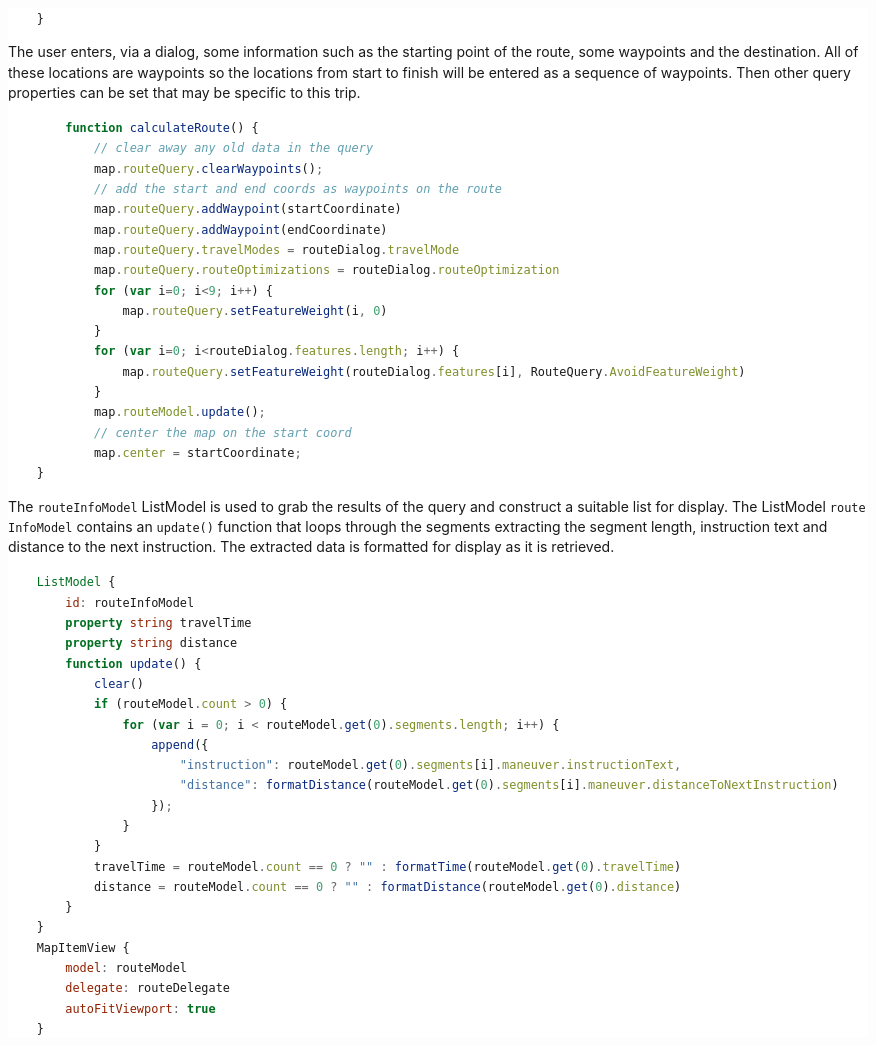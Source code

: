 ``` qml
    }
```

The user enters, via a dialog, some information such as the starting point of the route, some waypoints and the destination. All of these locations are waypoints so the locations from start to finish will be entered as a sequence of waypoints. Then other query properties can be set that may be specific to this trip.

``` qml
        function calculateRoute() {
            // clear away any old data in the query
            map.routeQuery.clearWaypoints();
            // add the start and end coords as waypoints on the route
            map.routeQuery.addWaypoint(startCoordinate)
            map.routeQuery.addWaypoint(endCoordinate)
            map.routeQuery.travelModes = routeDialog.travelMode
            map.routeQuery.routeOptimizations = routeDialog.routeOptimization
            for (var i=0; i<9; i++) {
                map.routeQuery.setFeatureWeight(i, 0)
            }
            for (var i=0; i<routeDialog.features.length; i++) {
                map.routeQuery.setFeatureWeight(routeDialog.features[i], RouteQuery.AvoidFeatureWeight)
            }
            map.routeModel.update();
            // center the map on the start coord
            map.center = startCoordinate;
    }
```

The `routeInfoModel` ListModel is used to grab the results of the query and construct a suitable list for display. The ListModel `routeInfoModel` contains an `update()` function that loops through the segments extracting the segment length, instruction text and distance to the next instruction. The extracted data is formatted for display as it is retrieved.

``` qml
    ListModel {
        id: routeInfoModel
        property string travelTime
        property string distance
        function update() {
            clear()
            if (routeModel.count > 0) {
                for (var i = 0; i < routeModel.get(0).segments.length; i++) {
                    append({
                        "instruction": routeModel.get(0).segments[i].maneuver.instructionText,
                        "distance": formatDistance(routeModel.get(0).segments[i].maneuver.distanceToNextInstruction)
                    });
                }
            }
            travelTime = routeModel.count == 0 ? "" : formatTime(routeModel.get(0).travelTime)
            distance = routeModel.count == 0 ? "" : formatDistance(routeModel.get(0).distance)
        }
    }
    MapItemView {
        model: routeModel
        delegate: routeDelegate
        autoFitViewport: true
    }
```
